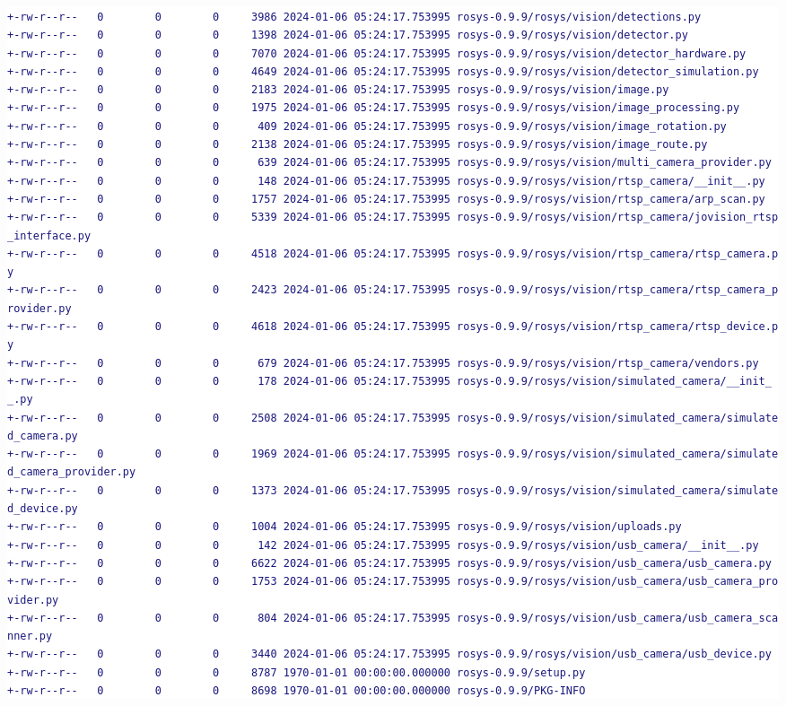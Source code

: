 ```diff
+-rw-r--r--   0        0        0     3986 2024-01-06 05:24:17.753995 rosys-0.9.9/rosys/vision/detections.py
+-rw-r--r--   0        0        0     1398 2024-01-06 05:24:17.753995 rosys-0.9.9/rosys/vision/detector.py
+-rw-r--r--   0        0        0     7070 2024-01-06 05:24:17.753995 rosys-0.9.9/rosys/vision/detector_hardware.py
+-rw-r--r--   0        0        0     4649 2024-01-06 05:24:17.753995 rosys-0.9.9/rosys/vision/detector_simulation.py
+-rw-r--r--   0        0        0     2183 2024-01-06 05:24:17.753995 rosys-0.9.9/rosys/vision/image.py
+-rw-r--r--   0        0        0     1975 2024-01-06 05:24:17.753995 rosys-0.9.9/rosys/vision/image_processing.py
+-rw-r--r--   0        0        0      409 2024-01-06 05:24:17.753995 rosys-0.9.9/rosys/vision/image_rotation.py
+-rw-r--r--   0        0        0     2138 2024-01-06 05:24:17.753995 rosys-0.9.9/rosys/vision/image_route.py
+-rw-r--r--   0        0        0      639 2024-01-06 05:24:17.753995 rosys-0.9.9/rosys/vision/multi_camera_provider.py
+-rw-r--r--   0        0        0      148 2024-01-06 05:24:17.753995 rosys-0.9.9/rosys/vision/rtsp_camera/__init__.py
+-rw-r--r--   0        0        0     1757 2024-01-06 05:24:17.753995 rosys-0.9.9/rosys/vision/rtsp_camera/arp_scan.py
+-rw-r--r--   0        0        0     5339 2024-01-06 05:24:17.753995 rosys-0.9.9/rosys/vision/rtsp_camera/jovision_rtsp_interface.py
+-rw-r--r--   0        0        0     4518 2024-01-06 05:24:17.753995 rosys-0.9.9/rosys/vision/rtsp_camera/rtsp_camera.py
+-rw-r--r--   0        0        0     2423 2024-01-06 05:24:17.753995 rosys-0.9.9/rosys/vision/rtsp_camera/rtsp_camera_provider.py
+-rw-r--r--   0        0        0     4618 2024-01-06 05:24:17.753995 rosys-0.9.9/rosys/vision/rtsp_camera/rtsp_device.py
+-rw-r--r--   0        0        0      679 2024-01-06 05:24:17.753995 rosys-0.9.9/rosys/vision/rtsp_camera/vendors.py
+-rw-r--r--   0        0        0      178 2024-01-06 05:24:17.753995 rosys-0.9.9/rosys/vision/simulated_camera/__init__.py
+-rw-r--r--   0        0        0     2508 2024-01-06 05:24:17.753995 rosys-0.9.9/rosys/vision/simulated_camera/simulated_camera.py
+-rw-r--r--   0        0        0     1969 2024-01-06 05:24:17.753995 rosys-0.9.9/rosys/vision/simulated_camera/simulated_camera_provider.py
+-rw-r--r--   0        0        0     1373 2024-01-06 05:24:17.753995 rosys-0.9.9/rosys/vision/simulated_camera/simulated_device.py
+-rw-r--r--   0        0        0     1004 2024-01-06 05:24:17.753995 rosys-0.9.9/rosys/vision/uploads.py
+-rw-r--r--   0        0        0      142 2024-01-06 05:24:17.753995 rosys-0.9.9/rosys/vision/usb_camera/__init__.py
+-rw-r--r--   0        0        0     6622 2024-01-06 05:24:17.753995 rosys-0.9.9/rosys/vision/usb_camera/usb_camera.py
+-rw-r--r--   0        0        0     1753 2024-01-06 05:24:17.753995 rosys-0.9.9/rosys/vision/usb_camera/usb_camera_provider.py
+-rw-r--r--   0        0        0      804 2024-01-06 05:24:17.753995 rosys-0.9.9/rosys/vision/usb_camera/usb_camera_scanner.py
+-rw-r--r--   0        0        0     3440 2024-01-06 05:24:17.753995 rosys-0.9.9/rosys/vision/usb_camera/usb_device.py
+-rw-r--r--   0        0        0     8787 1970-01-01 00:00:00.000000 rosys-0.9.9/setup.py
+-rw-r--r--   0        0        0     8698 1970-01-01 00:00:00.000000 rosys-0.9.9/PKG-INFO
```
